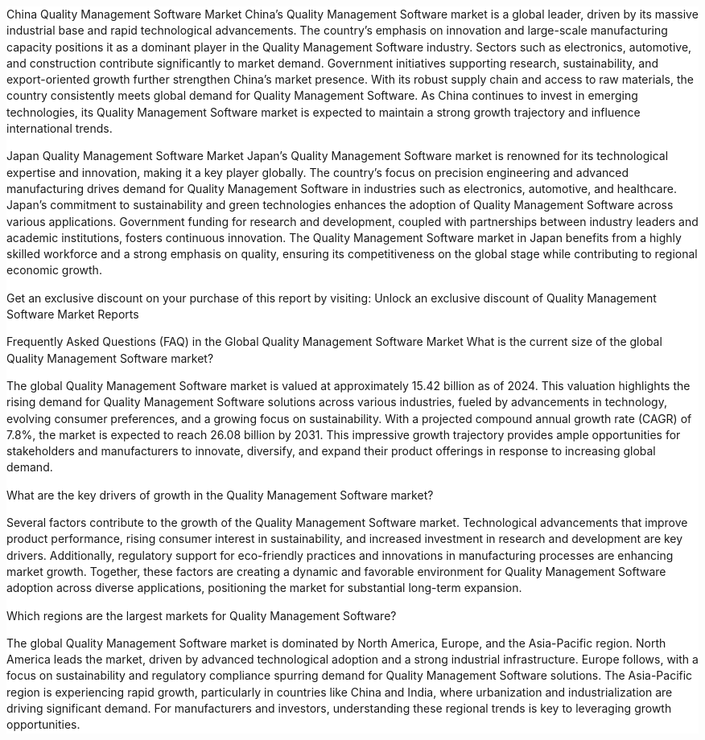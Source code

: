 China Quality Management Software Market
China’s Quality Management Software market is a global leader, driven by its massive industrial base and rapid technological advancements. The country’s emphasis on innovation and large-scale manufacturing capacity positions it as a dominant player in the Quality Management Software industry. Sectors such as electronics, automotive, and construction contribute significantly to market demand. Government initiatives supporting research, sustainability, and export-oriented growth further strengthen China’s market presence. With its robust supply chain and access to raw materials, the country consistently meets global demand for Quality Management Software. As China continues to invest in emerging technologies, its Quality Management Software market is expected to maintain a strong growth trajectory and influence international trends.

Japan Quality Management Software Market
Japan’s Quality Management Software market is renowned for its technological expertise and innovation, making it a key player globally. The country’s focus on precision engineering and advanced manufacturing drives demand for Quality Management Software in industries such as electronics, automotive, and healthcare. Japan’s commitment to sustainability and green technologies enhances the adoption of Quality Management Software across various applications. Government funding for research and development, coupled with partnerships between industry leaders and academic institutions, fosters continuous innovation. The Quality Management Software market in Japan benefits from a highly skilled workforce and a strong emphasis on quality, ensuring its competitiveness on the global stage while contributing to regional economic growth.

Get an exclusive discount on your purchase of this report by visiting: Unlock an exclusive discount of Quality Management Software Market Reports 

Frequently Asked Questions (FAQ) in the Global Quality Management Software Market
What is the current size of the global Quality Management Software market?

The global Quality Management Software market is valued at approximately 15.42 billion as of 2024. This valuation highlights the rising demand for Quality Management Software solutions across various industries, fueled by advancements in technology, evolving consumer preferences, and a growing focus on sustainability. With a projected compound annual growth rate (CAGR) of 7.8%, the market is expected to reach 26.08 billion by 2031. This impressive growth trajectory provides ample opportunities for stakeholders and manufacturers to innovate, diversify, and expand their product offerings in response to increasing global demand.

What are the key drivers of growth in the Quality Management Software market?

Several factors contribute to the growth of the Quality Management Software market. Technological advancements that improve product performance, rising consumer interest in sustainability, and increased investment in research and development are key drivers. Additionally, regulatory support for eco-friendly practices and innovations in manufacturing processes are enhancing market growth. Together, these factors are creating a dynamic and favorable environment for Quality Management Software adoption across diverse applications, positioning the market for substantial long-term expansion.

Which regions are the largest markets for Quality Management Software?

The global Quality Management Software market is dominated by North America, Europe, and the Asia-Pacific region. North America leads the market, driven by advanced technological adoption and a strong industrial infrastructure. Europe follows, with a focus on sustainability and regulatory compliance spurring demand for Quality Management Software solutions. The Asia-Pacific region is experiencing rapid growth, particularly in countries like China and India, where urbanization and industrialization are driving significant demand. For manufacturers and investors, understanding these regional trends is key to leveraging growth opportunities.
